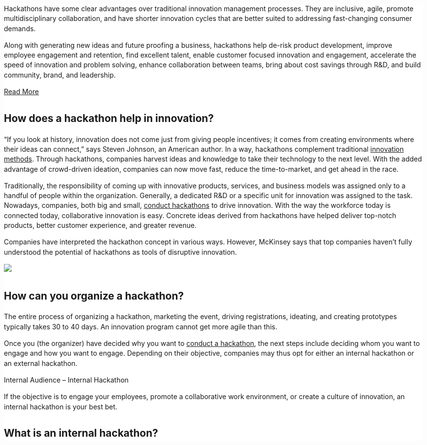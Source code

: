 Hackathons have some clear advantages over traditional innovation management processes. They are inclusive, agile, promote multidisciplinary collaboration, and have shorter innovation cycles that are better suited to addressing fast-changing consumer demands.

Along with generating new ideas and future proofing a business, hackathons help de-risk product development, improve employee engagement and retention, find excellent talent, enable customer focused innovation and engagement, accelerate the speed of innovation and problem solving, enhance collaboration between teams, bring about cost savings through R&D, and build community, brand, and leadership.

[Read More](https://www.hackerearth.com/blog/innovation-management/6-reasons-companies-conduct-hackathon/)

## How does a hackathon help in innovation?

“If you look at history, innovation does not come just from giving people incentives; it comes from creating environments where their ideas can connect,” says Steven Johnson, an American author. In a way, hackathons complement traditional [innovation methods](https://www.hackerearth.com/blog/innovation-management/top-10-innovation-methodologies/). Through hackathons, companies harvest ideas and knowledge to take their technology to the next level. With the added advantage of crowd-driven ideation, companies can now move fast, reduce the time-to-market, and get ahead in the race.

Traditionally, the responsibility of coming up with innovative products, services, and business models was assigned only to a handful of people within the organization. Generally, a dedicated R&D or a specific unit for innovation was assigned to the task. Nowadays, companies, both big and small, [conduct hackathons](https://www.hackerearth.com/recruit/hackathons/) to drive innovation. With the way the workforce today is connected today, collaborative innovation is easy. Concrete ideas derived from hackathons have helped deliver top-notch products, better customer experience, and greater revenue.

Companies have interpreted the hackathon concept in various ways. However, McKinsey says that top companies haven’t fully understood the potential of hackathons as tools of disruptive innovation.

![](https://www.hackerearth.com/community-hackathons/wp-content/uploads/process-of-innovation.svg)

## How can you organize a hackathon?

The entire process of organizing a hackathon, marketing the event, driving registrations, ideating, and creating prototypes typically takes 30 to 40 days. An innovation program cannot get more agile than this.

Once you (the organizer) have decided why you want to [conduct a hackathon](https://www.hackerearth.com/recruit/hackathons/), the next steps include deciding whom you want to engage and how you want to engage. Depending on their objective, companies may thus opt for either an internal hackathon or an external hackathon.

Internal Audience – Internal Hackathon

If the objective is to engage your employees, promote a collaborative work environment, or create a culture of innovation, an internal hackathon is your best bet.

## What is an internal hackathon?
